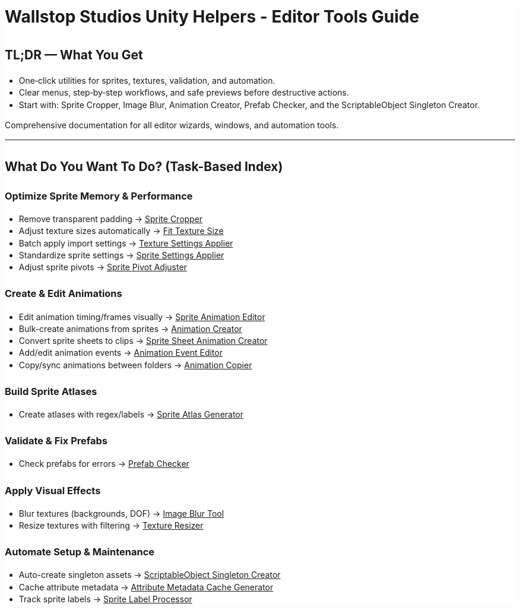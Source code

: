 # Wallstop Studios Unity Helpers - Editor Tools Guide

## TL;DR — What You Get

- One‑click utilities for sprites, textures, validation, and automation.
- Clear menus, step‑by‑step workflows, and safe previews before destructive actions.
- Start with: Sprite Cropper, Image Blur, Animation Creator, Prefab Checker, and the ScriptableObject Singleton Creator.

Comprehensive documentation for all editor wizards, windows, and automation tools.

---

## What Do You Want To Do? (Task-Based Index)



### Optimize Sprite Memory & Performance

- Remove transparent padding → [Sprite Cropper](#sprite-cropper)
- Adjust texture sizes automatically → [Fit Texture Size](#fit-texture-size)
- Batch apply import settings → [Texture Settings Applier](#texture-settings-applier)
- Standardize sprite settings → [Sprite Settings Applier](#sprite-settings-applier)
- Adjust sprite pivots → [Sprite Pivot Adjuster](#sprite-pivot-adjuster)

### Create & Edit Animations

- Edit animation timing/frames visually → [Sprite Animation Editor](#sprite-animation-editor-animation-viewer-window)
- Bulk-create animations from sprites → [Animation Creator](#animation-creator)
- Convert sprite sheets to clips → [Sprite Sheet Animation Creator](#sprite-sheet-animation-creator)
- Add/edit animation events → [Animation Event Editor](#animation-event-editor)
- Copy/sync animations between folders → [Animation Copier](#animation-copier)

### Build Sprite Atlases

- Create atlases with regex/labels → [Sprite Atlas Generator](#sprite-atlas-generator)

### Validate & Fix Prefabs

- Check prefabs for errors → [Prefab Checker](#prefab-checker)

### Apply Visual Effects

- Blur textures (backgrounds, DOF) → [Image Blur Tool](#image-blur-tool)
- Resize textures with filtering → [Texture Resizer](#texture-resizer)

### Automate Setup & Maintenance

- Auto-create singleton assets → [ScriptableObject Singleton Creator](#scriptableobject-singleton-creator)
- Cache attribute metadata → [Attribute Metadata Cache Generator](#attribute-metadata-cache-generator)
- Track sprite labels → [Sprite Label Processor](#sprite-label-processor)

